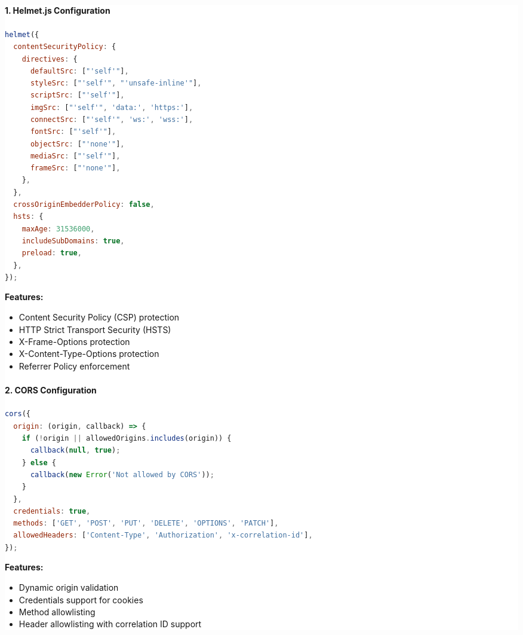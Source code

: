 #### 1. Helmet.js Configuration

```javascript
helmet({
  contentSecurityPolicy: {
    directives: {
      defaultSrc: ["'self'"],
      styleSrc: ["'self'", "'unsafe-inline'"],
      scriptSrc: ["'self'"],
      imgSrc: ["'self'", 'data:', 'https:'],
      connectSrc: ["'self'", 'ws:', 'wss:'],
      fontSrc: ["'self'"],
      objectSrc: ["'none'"],
      mediaSrc: ["'self'"],
      frameSrc: ["'none'"],
    },
  },
  crossOriginEmbedderPolicy: false,
  hsts: {
    maxAge: 31536000,
    includeSubDomains: true,
    preload: true,
  },
});
```

**Features:**

- Content Security Policy (CSP) protection
- HTTP Strict Transport Security (HSTS)
- X-Frame-Options protection
- X-Content-Type-Options protection
- Referrer Policy enforcement

#### 2. CORS Configuration

```javascript
cors({
  origin: (origin, callback) => {
    if (!origin || allowedOrigins.includes(origin)) {
      callback(null, true);
    } else {
      callback(new Error('Not allowed by CORS'));
    }
  },
  credentials: true,
  methods: ['GET', 'POST', 'PUT', 'DELETE', 'OPTIONS', 'PATCH'],
  allowedHeaders: ['Content-Type', 'Authorization', 'x-correlation-id'],
});
```

**Features:**

- Dynamic origin validation
- Credentials support for cookies
- Method allowlisting
- Header allowlisting with correlation ID support
